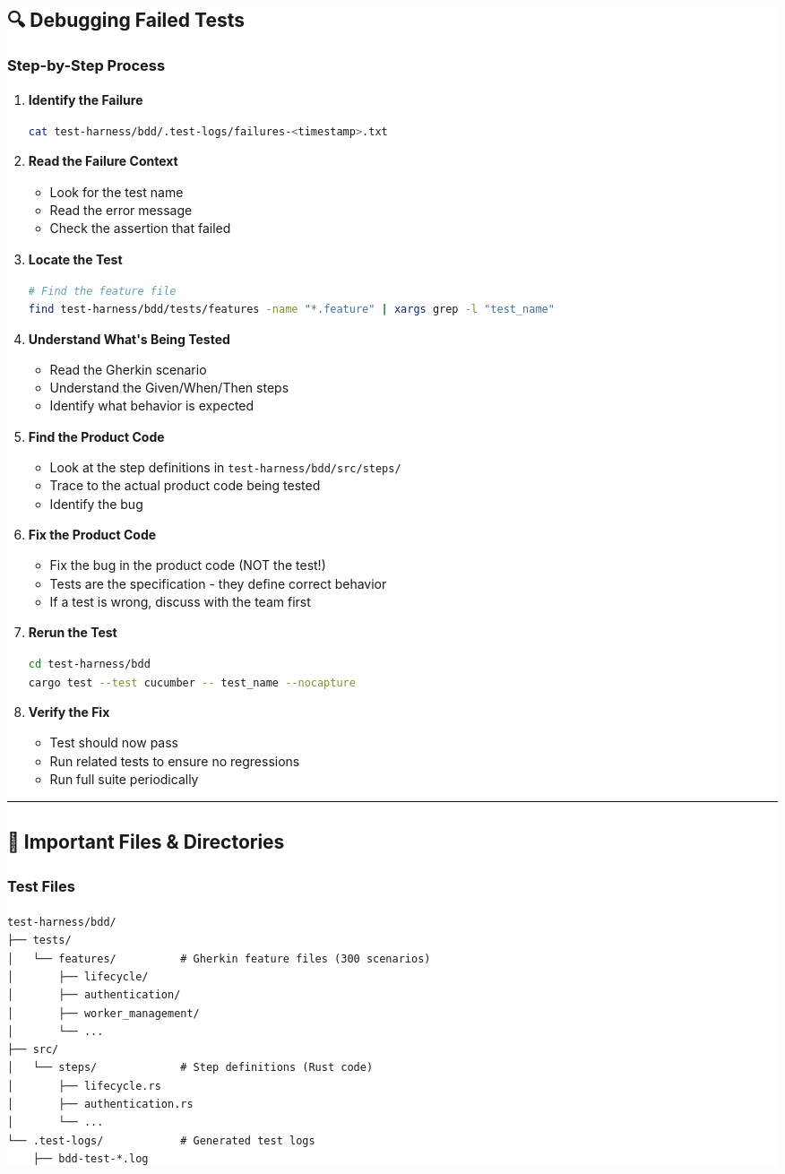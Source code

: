 
## 🔍 Debugging Failed Tests

### Step-by-Step Process

1. **Identify the Failure**
   ```bash
   cat test-harness/bdd/.test-logs/failures-<timestamp>.txt
   ```

2. **Read the Failure Context**
   - Look for the test name
   - Read the error message
   - Check the assertion that failed

3. **Locate the Test**
   ```bash
   # Find the feature file
   find test-harness/bdd/tests/features -name "*.feature" | xargs grep -l "test_name"
   ```

4. **Understand What's Being Tested**
   - Read the Gherkin scenario
   - Understand the Given/When/Then steps
   - Identify what behavior is expected

5. **Find the Product Code**
   - Look at the step definitions in `test-harness/bdd/src/steps/`
   - Trace to the actual product code being tested
   - Identify the bug

6. **Fix the Product Code**
   - Fix the bug in the product code (NOT the test!)
   - Tests are the specification - they define correct behavior
   - If a test is wrong, discuss with the team first

7. **Rerun the Test**
   ```bash
   cd test-harness/bdd
   cargo test --test cucumber -- test_name --nocapture
   ```

8. **Verify the Fix**
   - Test should now pass
   - Run related tests to ensure no regressions
   - Run full suite periodically

---

## 📁 Important Files & Directories

### Test Files
```
test-harness/bdd/
├── tests/
│   └── features/          # Gherkin feature files (300 scenarios)
│       ├── lifecycle/
│       ├── authentication/
│       ├── worker_management/
│       └── ...
├── src/
│   └── steps/             # Step definitions (Rust code)
│       ├── lifecycle.rs
│       ├── authentication.rs
│       └── ...
└── .test-logs/            # Generated test logs
    ├── bdd-test-*.log
```